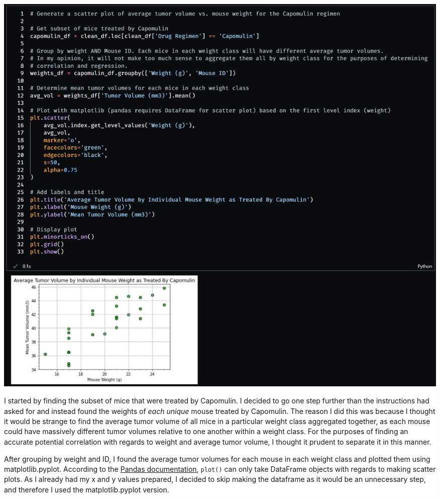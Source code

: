 ![Capomulin Scatter Plot](images/capomulinscatter.png)

I started by finding the subset of mice that were treated by Capomulin. I decided to go one step further than the instructions had asked for and instead found the weights of *each unique* mouse treated by Capomulin. The reason I did this was because I thought it would be strange to find the average tumor volume of all mice in a particular weight class aggregated together, as each mouse could have massively different tumor volumes relative to one another within a weight class. For the purposes of finding an accurate potential correlation with regards to weight and average tumor volume, I thought it prudent to separate it in this manner.

After grouping by weight and ID, I found the average tumor volumes for each mouse in each weight class and plotted them using matplotlib.pyplot. According to the [Pandas documentation](https://pandas.pydata.org/docs/reference/api/pandas.DataFrame.plot.html), `plot()` can only take DataFrame objects with regards to making scatter plots. As I already had my x and y values prepared, I decided to skip making the dataframe as it would be an unnecessary step, and therefore I used the matplotlib.pyplot version.
